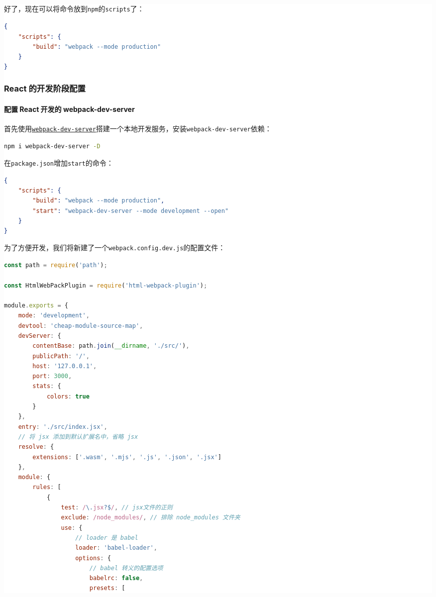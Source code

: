 好了，现在可以将命令放到`npm`的`scripts`了：

```json
{
    "scripts": {
        "build": "webpack --mode production"
    }
}
```

### React 的开发阶段配置

#### 配置 React 开发的 webpack-dev-server

首先使用[`webpack-dev-server`](https://github.com/webpack/webpack-dev-server)搭建一个本地开发服务，安装`webpack-dev-server`依赖：

```bash
npm i webpack-dev-server -D
```

在`package.json`增加`start`的命令：

```json
{
    "scripts": {
        "build": "webpack --mode production",
        "start": "webpack-dev-server --mode development --open"
    }
}
```

为了方便开发，我们将新建了一个`webpack.config.dev.js`的配置文件：

```js
const path = require('path');

const HtmlWebPackPlugin = require('html-webpack-plugin');

module.exports = {
    mode: 'development',
    devtool: 'cheap-module-source-map',
    devServer: {
        contentBase: path.join(__dirname, './src/'),
        publicPath: '/',
        host: '127.0.0.1',
        port: 3000,
        stats: {
            colors: true
        }
    },
    entry: './src/index.jsx',
    // 将 jsx 添加到默认扩展名中，省略 jsx
    resolve: {
        extensions: ['.wasm', '.mjs', '.js', '.json', '.jsx']
    },
    module: {
        rules: [
            {
                test: /\.jsx?$/, // jsx文件的正则
                exclude: /node_modules/, // 排除 node_modules 文件夹
                use: {
                    // loader 是 babel
                    loader: 'babel-loader',
                    options: {
                        // babel 转义的配置选项
                        babelrc: false,
                        presets: [
```